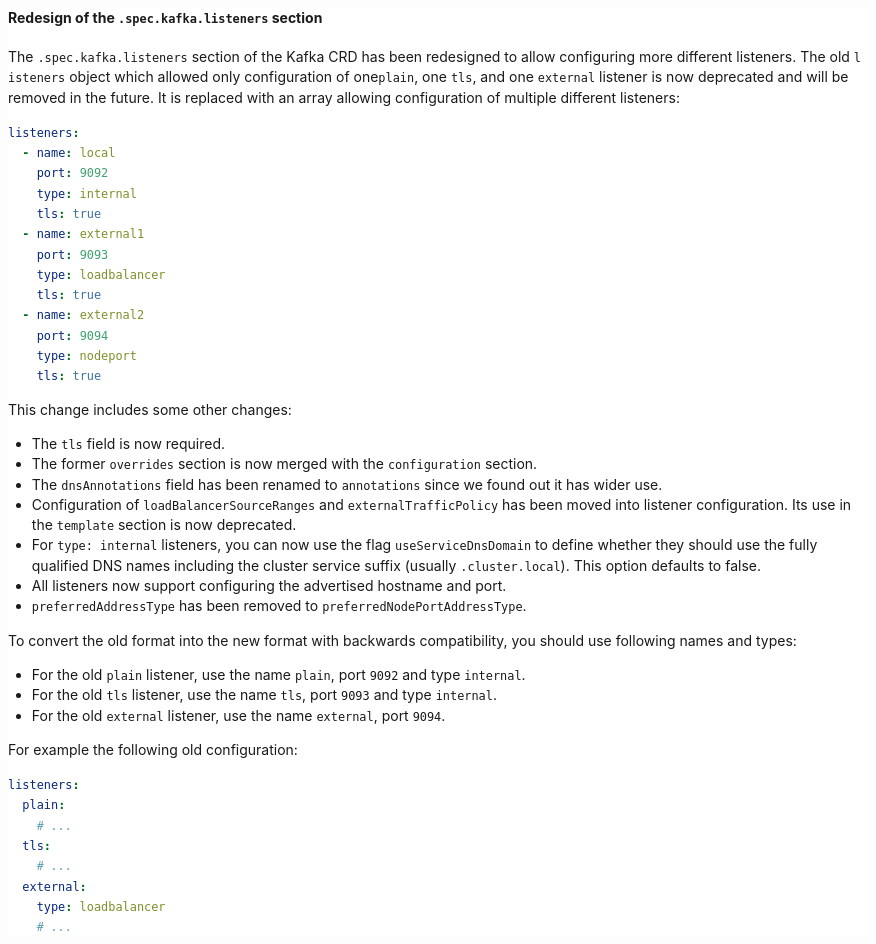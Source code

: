 #### Redesign of the `.spec.kafka.listeners` section

The `.spec.kafka.listeners` section of the Kafka CRD has been redesigned to allow configuring more different listeners.
The old `listeners` object which allowed only configuration of one`plain`, one `tls`, and one `external` listener is now deprecated and will be removed in the future.
It is replaced with an array allowing configuration of multiple different listeners:

```yaml
listeners:
  - name: local
    port: 9092
    type: internal
    tls: true
  - name: external1
    port: 9093
    type: loadbalancer
    tls: true
  - name: external2
    port: 9094
    type: nodeport
    tls: true
```

This change includes some other changes:
* The `tls` field is now required.
* The former `overrides` section is now merged with the `configuration` section.
* The `dnsAnnotations` field has been renamed to `annotations` since we found out it has wider use.
* Configuration of `loadBalancerSourceRanges` and `externalTrafficPolicy` has been moved into listener configuration. Its use in the `template` section is now deprecated.
* For `type: internal` listeners, you can now use the flag `useServiceDnsDomain` to define whether they should use the fully qualified DNS names including the cluster service suffix (usually `.cluster.local`). This option defaults to false.
* All listeners now support configuring the advertised hostname and port.
* `preferredAddressType` has been removed to `preferredNodePortAddressType`.

To convert the old format into the new format with backwards compatibility, you should use following names and types:
* For the old `plain` listener, use the name `plain`, port `9092` and type `internal`.
* For the old `tls` listener, use the name `tls`, port `9093` and type `internal`.
* For the old `external` listener, use the name `external`, port `9094`.

For example the following old configuration:

```yaml
listeners:
  plain:
    # ...
  tls: 
    # ...
  external:
    type: loadbalancer 
    # ...
```
